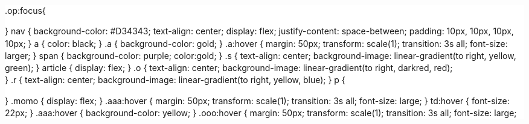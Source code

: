 
.op:focus{
    
}
nav {
    background-color: #D34343;
    text-align: center;
    display: flex;
    justify-content: space-between;
    padding: 10px, 10px, 10px, 10px;
}
a {
    color: black;
}
.a {
   background-color: gold;
}
.a:hover {
    margin: 50px;
    transform: scale(1);
    transition: 3s all; 
    font-size: larger;
}
span {
    background-color: purple;
    color:gold;
}
.s {
    text-align: center;
    background-image: linear-gradient(to right, yellow, green);
}
article {
    display: flex; 
}
.o {
     text-align: center;
   background-image: linear-gradient(to right, darkred, red);  
}
.r {
         text-align: center;
    background-image: linear-gradient(to right, yellow, blue);
}
p {
    
}
.momo {
    display: flex;
}
.aaa:hover {
    margin: 50px;
    transform: scale(1);
    transition: 3s all; 
    font-size: large;
}
td:hover {
    font-size: 22px;
}
.aaa:hover {
    background-color: yellow;
}
.ooo:hover {
     margin: 50px;
    transform: scale(1);
    transition: 3s all; 
    font-size: large;